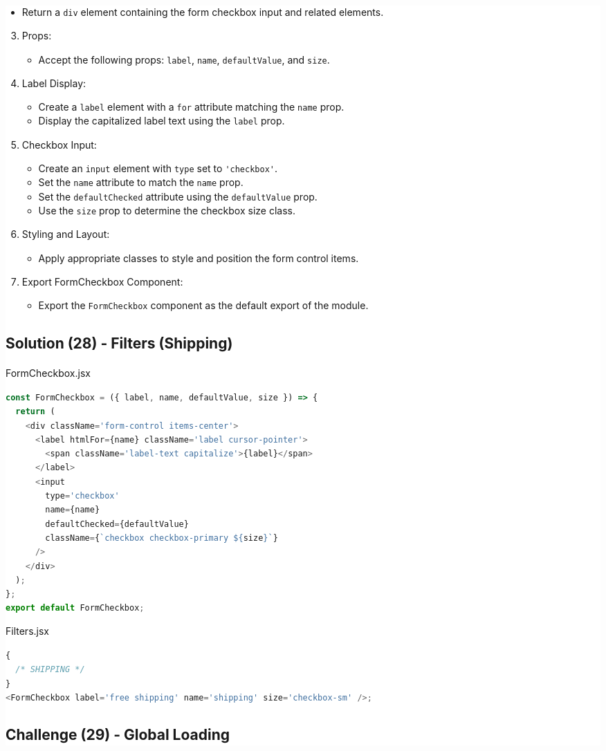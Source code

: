    - Return a `div` element containing the form checkbox input and related elements.

3. Props:

   - Accept the following props: `label`, `name`, `defaultValue`, and `size`.

4. Label Display:

   - Create a `label` element with a `for` attribute matching the `name` prop.
   - Display the capitalized label text using the `label` prop.

5. Checkbox Input:

   - Create an `input` element with `type` set to `'checkbox'`.
   - Set the `name` attribute to match the `name` prop.
   - Set the `defaultChecked` attribute using the `defaultValue` prop.
   - Use the `size` prop to determine the checkbox size class.

6. Styling and Layout:

   - Apply appropriate classes to style and position the form control items.

7. Export FormCheckbox Component:
   - Export the `FormCheckbox` component as the default export of the module.

## Solution (28) - Filters (Shipping)

FormCheckbox.jsx

```js
const FormCheckbox = ({ label, name, defaultValue, size }) => {
  return (
    <div className='form-control items-center'>
      <label htmlFor={name} className='label cursor-pointer'>
        <span className='label-text capitalize'>{label}</span>
      </label>
      <input
        type='checkbox'
        name={name}
        defaultChecked={defaultValue}
        className={`checkbox checkbox-primary ${size}`}
      />
    </div>
  );
};
export default FormCheckbox;
```

Filters.jsx

```js
{
  /* SHIPPING */
}
<FormCheckbox label='free shipping' name='shipping' size='checkbox-sm' />;
```

## Challenge (29) - Global Loading
